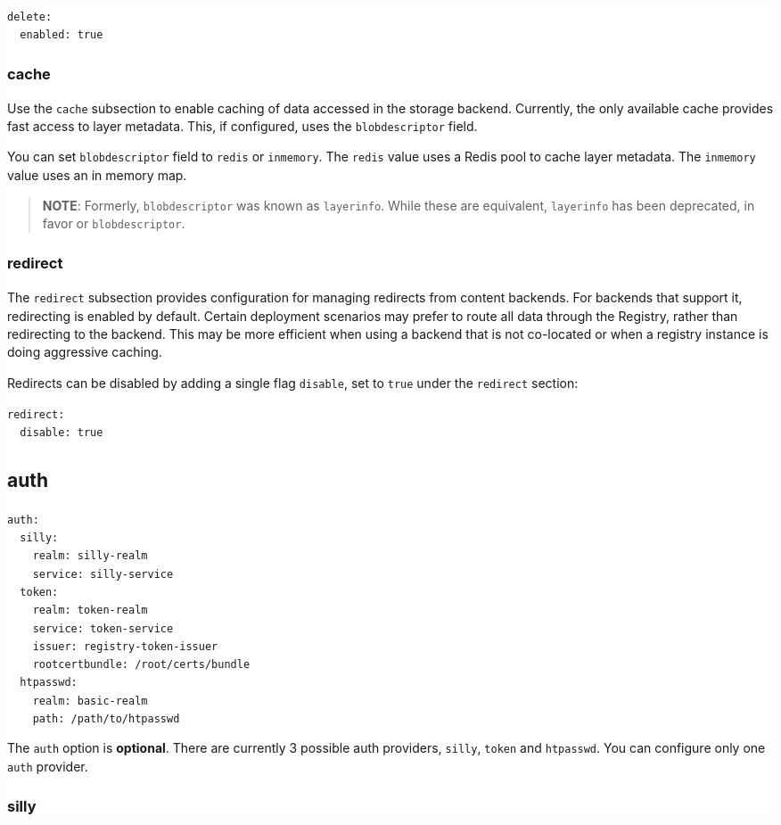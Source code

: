     delete:
      enabled: true

### cache

Use the `cache` subsection to enable caching of data accessed in the storage
backend. Currently, the only available cache provides fast access to layer
metadata. This, if configured, uses the `blobdescriptor` field.

You can set `blobdescriptor` field to `redis` or `inmemory`.  The `redis` value uses
a Redis pool to cache layer metadata.  The `inmemory` value uses an in memory
map.

>**NOTE**: Formerly, `blobdescriptor` was known as `layerinfo`. While these
>are equivalent, `layerinfo` has been deprecated, in favor or
>`blobdescriptor`.

### redirect

The `redirect` subsection provides configuration for managing redirects from
content backends. For backends that support it, redirecting is enabled by
default. Certain deployment scenarios may prefer to route all data through the
Registry, rather than redirecting to the backend. This may be more efficient
when using a backend that is not co-located or when a registry instance is
doing aggressive caching.

Redirects can be disabled by adding a single flag `disable`, set to `true`
under the `redirect` section:

    redirect:
      disable: true


## auth

    auth:
      silly:
        realm: silly-realm
        service: silly-service
      token:
        realm: token-realm
        service: token-service
        issuer: registry-token-issuer
        rootcertbundle: /root/certs/bundle
      htpasswd:
        realm: basic-realm
        path: /path/to/htpasswd

The `auth` option is **optional**. There are
currently 3 possible auth providers, `silly`, `token` and `htpasswd`. You can configure only
one `auth` provider.

### silly
